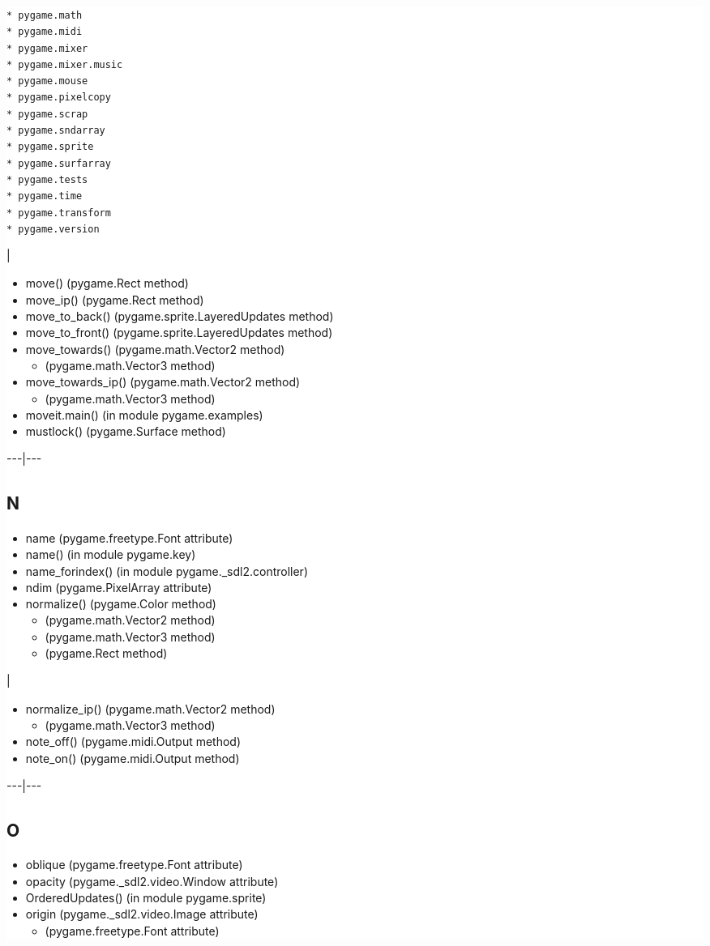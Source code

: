     * pygame.math
    * pygame.midi
    * pygame.mixer
    * pygame.mixer.music
    * pygame.mouse
    * pygame.pixelcopy
    * pygame.scrap
    * pygame.sndarray
    * pygame.sprite
    * pygame.surfarray
    * pygame.tests
    * pygame.time
    * pygame.transform
    * pygame.version

| 
  * move() (pygame.Rect method)
  * move_ip() (pygame.Rect method)
  * move_to_back() (pygame.sprite.LayeredUpdates method)
  * move_to_front() (pygame.sprite.LayeredUpdates method)
  * move_towards() (pygame.math.Vector2 method)
    * (pygame.math.Vector3 method)
  * move_towards_ip() (pygame.math.Vector2 method)
    * (pygame.math.Vector3 method)
  * moveit.main() (in module pygame.examples)
  * mustlock() (pygame.Surface method)

  
---|---  
## N
  * name (pygame.freetype.Font attribute)
  * name() (in module pygame.key)
  * name_forindex() (in module pygame._sdl2.controller)
  * ndim (pygame.PixelArray attribute)
  * normalize() (pygame.Color method)
    * (pygame.math.Vector2 method)
    * (pygame.math.Vector3 method)
    * (pygame.Rect method)

| 
  * normalize_ip() (pygame.math.Vector2 method)
    * (pygame.math.Vector3 method)
  * note_off() (pygame.midi.Output method)
  * note_on() (pygame.midi.Output method)

  
---|---  
## O
  * oblique (pygame.freetype.Font attribute)
  * opacity (pygame._sdl2.video.Window attribute)
  * OrderedUpdates() (in module pygame.sprite)
  * origin (pygame._sdl2.video.Image attribute)
    * (pygame.freetype.Font attribute)
